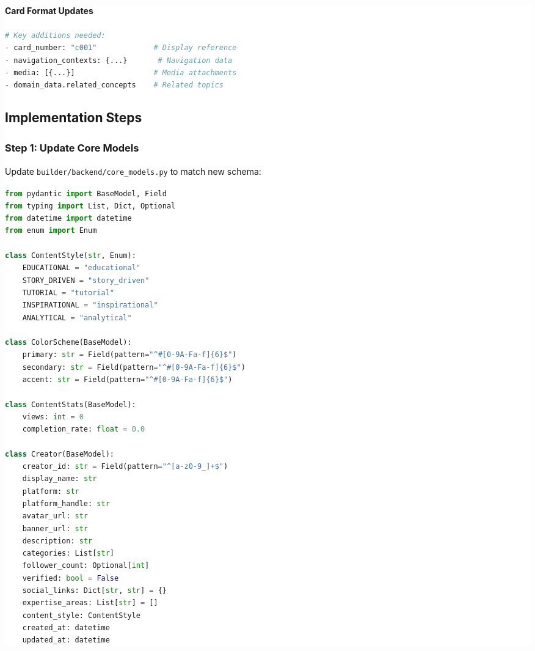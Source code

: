 #### Card Format Updates
```python
# Key additions needed:
- card_number: "c001"             # Display reference
- navigation_contexts: {...}       # Navigation data
- media: [{...}]                  # Media attachments
- domain_data.related_concepts    # Related topics
```

## Implementation Steps

### Step 1: Update Core Models

Update `builder/backend/core_models.py` to match new schema:

```python
from pydantic import BaseModel, Field
from typing import List, Dict, Optional
from datetime import datetime
from enum import Enum

class ContentStyle(str, Enum):
    EDUCATIONAL = "educational"
    STORY_DRIVEN = "story_driven"
    TUTORIAL = "tutorial"
    INSPIRATIONAL = "inspirational"
    ANALYTICAL = "analytical"

class ColorScheme(BaseModel):
    primary: str = Field(pattern="^#[0-9A-Fa-f]{6}$")
    secondary: str = Field(pattern="^#[0-9A-Fa-f]{6}$")
    accent: str = Field(pattern="^#[0-9A-Fa-f]{6}$")

class ContentStats(BaseModel):
    views: int = 0
    completion_rate: float = 0.0

class Creator(BaseModel):
    creator_id: str = Field(pattern="^[a-z0-9_]+$")
    display_name: str
    platform: str
    platform_handle: str
    avatar_url: str
    banner_url: str
    description: str
    categories: List[str]
    follower_count: Optional[int]
    verified: bool = False
    social_links: Dict[str, str] = {}
    expertise_areas: List[str] = []
    content_style: ContentStyle
    created_at: datetime
    updated_at: datetime
```
